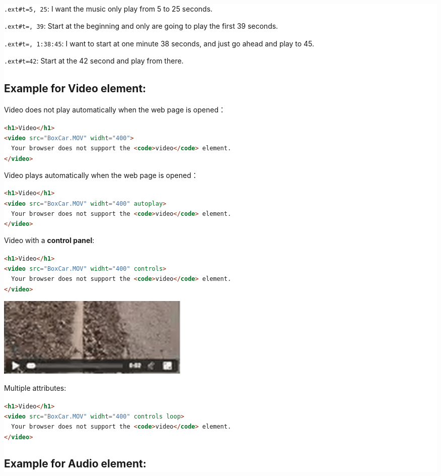 `.ext#t=5, 25`: I want the music only play from 5 to 25 seconds.

`.ext#t=, 39`: Start at the beginning and only are going to play the first 39 seconds.

`.ext#t=, 1:38:45`: I want to start at one minute 38 seconds, and just go ahead and play to 45.

`.ext#t=42`: Start at the 42 second and play from there.

**Example for Video element:**
------

Video does not play automatically when the web page is opened：

```html
<h1>Video</h1>
<video src="BoxCar.MOV" widht="400">
  Your browser does not support the <code>video</code> element.
</video>
```

Video plays automatically when the web page is opened：

```html
<h1>Video</h1>
<video src="BoxCar.MOV" widht="400" autoplay>
  Your browser does not support the <code>video</code> element.
</video>
```

Video with a **control panel**:

```html
<h1>Video</h1>
<video src="BoxCar.MOV" widht="400" controls>
  Your browser does not support the <code>video</code> element.
</video>
```

<img src='https://github.com/siyinghan/Notes/raw/master/Web%20Design%20for%20Everybody%20(Coursera%20Specialization)/01%20Introduction%20to%20HTML5/Image/139.png' alt='139' width='350px' />

Multiple attributes:

```html
<h1>Video</h1>
<video src="BoxCar.MOV" widht="400" controls loop>
  Your browser does not support the <code>video</code> element.
</video>
```

**Example for Audio element:**
------
